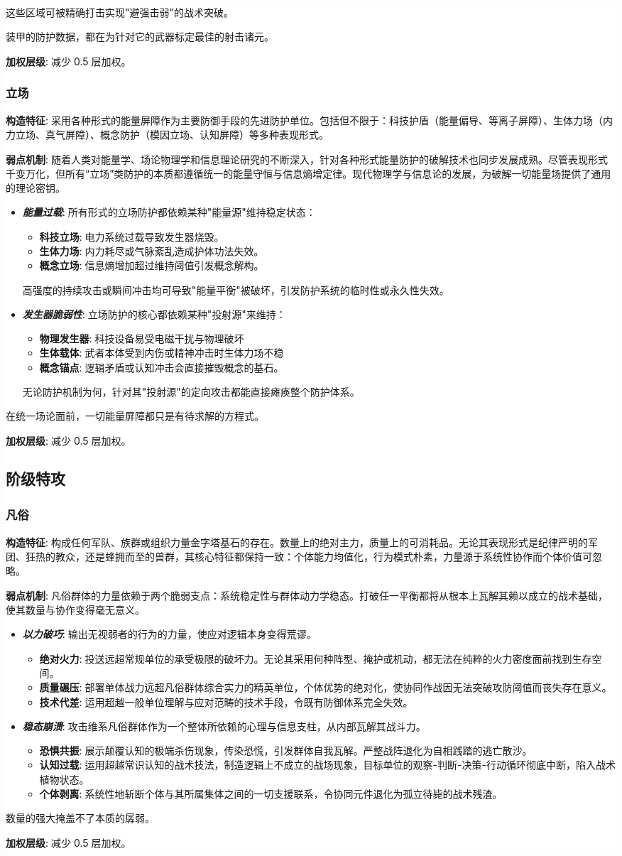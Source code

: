   这些区域可被精确打击实现"避强击弱"的战术突破。

装甲的防护数据，都在为针对它的武器标定最佳的射击诸元。

**加权层级**: 减少 0.5 层加权。


### 立场

**构造特征**: 采用各种形式的能量屏障作为主要防御手段的先进防护单位。包括但不限于：科技护盾（能量偏导、等离子屏障）、生体力场（内力立场、真气屏障）、概念防护（模因立场、认知屏障）等多种表现形式。

**弱点机制**: 随着人类对能量学、场论物理学和信息理论研究的不断深入，针对各种形式能量防护的破解技术也同步发展成熟。尽管表现形式千变万化，但所有“立场”类防护的本质都遵循统一的能量守恒与信息熵增定律。现代物理学与信息论的发展，为破解一切能量场提供了通用的理论密钥。

- ***能量过载***: 所有形式的立场防护都依赖某种"能量源"维持稳定状态：
  - **科技立场**: 电力系统过载导致发生器烧毁。
  - **生体力场**: 内力耗尽或气脉紊乱造成护体功法失效。
  - **概念立场**: 信息熵增加超过维持阈值引发概念解构。
  
  高强度的持续攻击或瞬间冲击均可导致"能量平衡"被破坏，引发防护系统的临时性或永久性失效。

- ***发生器脆弱性***: 立场防护的核心都依赖某种"投射源"来维持：
  - **物理发生器**: 科技设备易受电磁干扰与物理破坏
  - **生体载体**: 武者本体受到内伤或精神冲击时生体力场不稳
  - **概念锚点**: 逻辑矛盾或认知冲击会直接摧毁概念的基石。
  
  无论防护机制为何，针对其"投射源"的定向攻击都能直接瘫痪整个防护体系。

在统一场论面前，一切能量屏障都只是有待求解的方程式。

**加权层级**: 减少 0.5 层加权。


## 阶级特攻

### 凡俗

**构造特征**: 构成任何军队、族群或组织力量金字塔基石的存在。数量上的绝对主力，质量上的可消耗品。无论其表现形式是纪律严明的军团、狂热的教众，还是蜂拥而至的兽群，其核心特征都保持一致：个体能力均值化，行为模式朴素，力量源于系统性协作而个体价值可忽略。

**弱点机制**: 凡俗群体的力量依赖于两个脆弱支点：系统稳定性与群体动力学稳态。打破任一平衡都将从根本上瓦解其赖以成立的战术基础，使其数量与协作变得毫无意义。

- ***以力破巧***: 输出无视弱者的行为的力量，使应对逻辑本身变得荒谬。

  - **绝对火力**: 投送远超常规单位的承受极限的破坏力。无论其采用何种阵型、掩护或机动，都无法在纯粹的火力密度面前找到生存空间。
  - **质量碾压**: 部署单体战力远超凡俗群体综合实力的精英单位，个体优势的绝对化，使协同作战因无法突破攻防阈值而丧失存在意义。
  - **技术代差**: 运用超越一般单位理解与应对范畴的技术手段，令既有防御体系完全失效。

- ***稳态崩溃***: 攻击维系凡俗群体作为一个整体所依赖的心理与信息支柱，从内部瓦解其战斗力。

  - **恐惧共振**: 展示颠覆认知的极端杀伤现象，传染恐慌，引发群体自我瓦解。严整战阵退化为自相践踏的逃亡散沙。
  - **认知过载**: 运用超越常识认知的战术技法，制造逻辑上不成立的战场现象，目标单位的观察-判断-决策-行动循环彻底中断，陷入战术植物状态。
  - **个体剥离**: 系统性地斩断个体与其所属集体之间的一切支援联系，令协同元件退化为孤立待毙的战术残渣。

数量的强大掩盖不了本质的孱弱。

**加权层级**: 减少 0.5 层加权。
